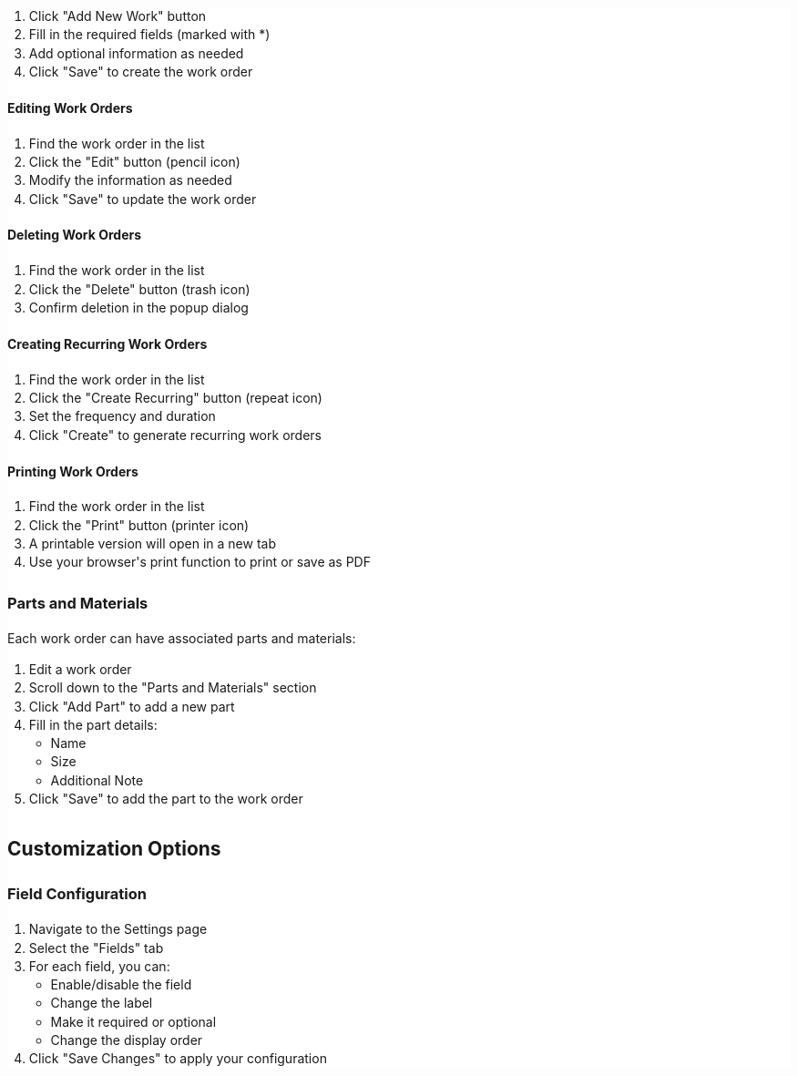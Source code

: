 1. Click "Add New Work" button
2. Fill in the required fields (marked with *)
3. Add optional information as needed
4. Click "Save" to create the work order

#### Editing Work Orders

1. Find the work order in the list
2. Click the "Edit" button (pencil icon)
3. Modify the information as needed
4. Click "Save" to update the work order

#### Deleting Work Orders

1. Find the work order in the list
2. Click the "Delete" button (trash icon)
3. Confirm deletion in the popup dialog

#### Creating Recurring Work Orders

1. Find the work order in the list
2. Click the "Create Recurring" button (repeat icon)
3. Set the frequency and duration
4. Click "Create" to generate recurring work orders

#### Printing Work Orders

1. Find the work order in the list
2. Click the "Print" button (printer icon)
3. A printable version will open in a new tab
4. Use your browser's print function to print or save as PDF

### Parts and Materials

Each work order can have associated parts and materials:

1. Edit a work order
2. Scroll down to the "Parts and Materials" section
3. Click "Add Part" to add a new part
4. Fill in the part details:
   - Name
   - Size
   - Additional Note
5. Click "Save" to add the part to the work order

## Customization Options

### Field Configuration

1. Navigate to the Settings page
2. Select the "Fields" tab
3. For each field, you can:
   - Enable/disable the field
   - Change the label
   - Make it required or optional
   - Change the display order
4. Click "Save Changes" to apply your configuration
